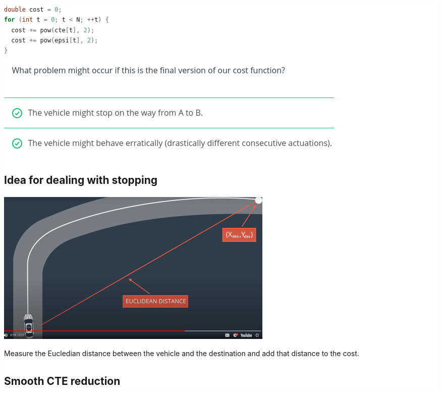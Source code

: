 ```cpp
double cost = 0;
for (int t = 0; t < N; ++t) {
  cost += pow(cte[t], 2);
  cost += pow(epsi[t], 2);
}
```

![image-20201213123842752](../images/image-20201213123842752.png)

## Idea for dealing with stopping

<img src="../images/image-20201213123946499.png" alt="image-20201213123946499" style="zoom:50%;" />

Measure the Eucledian distance between the vehicle and the destination and add that distance to the cost.

## Smooth CTE reduction
